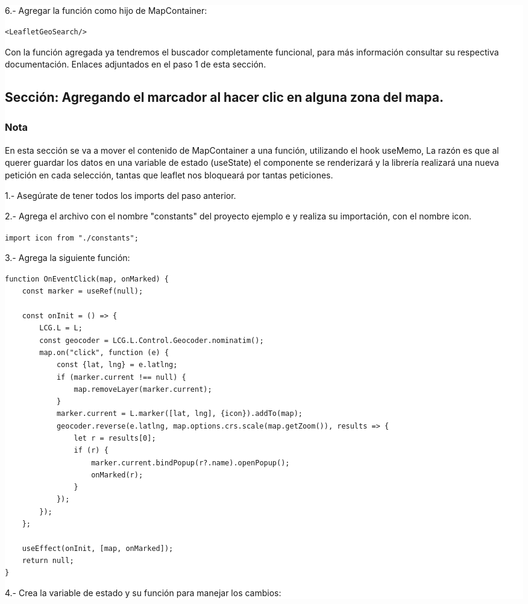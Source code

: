 6.- Agregar la función como hijo de MapContainer:

	<LeafletGeoSearch/>

Con la función agregada ya tendremos el buscador completamente funcional, para más información consultar su respectiva
documentación. Enlaces adjuntados en el paso 1 de esta sección.

## Sección: Agregando el marcador al hacer clic en alguna zona del mapa.

### Nota

En esta sección se va a mover el contenido de MapContainer a una función, utilizando el hook useMemo, La razón es que al
querer guardar los datos en una variable de estado (useState) el componente se renderizará y la librería realizará una
nueva petición en cada selección, tantas que leaflet nos bloqueará por tantas peticiones.

1.- Asegúrate de tener todos los imports del paso anterior.

2.- Agrega el archivo con el nombre "constants" del proyecto ejemplo e y realiza su importación, con el nombre icon.

    import icon from "./constants";

3.- Agrega la siguiente función:

	function OnEventClick(map, onMarked) {
	    const marker = useRef(null);

	    const onInit = () => {
	        LCG.L = L;
	        const geocoder = LCG.L.Control.Geocoder.nominatim();
	        map.on("click", function (e) {
	            const {lat, lng} = e.latlng;
	            if (marker.current !== null) {
	                map.removeLayer(marker.current);
	            }
	            marker.current = L.marker([lat, lng], {icon}).addTo(map);
	            geocoder.reverse(e.latlng, map.options.crs.scale(map.getZoom()), results => {
	                let r = results[0];
	                if (r) {
	                    marker.current.bindPopup(r?.name).openPopup();
	                    onMarked(r);
	                }
	            });
	        });
	    };

	    useEffect(onInit, [map, onMarked]);
	    return null;
	}

4.- Crea la variable de estado y su función para manejar los cambios:
